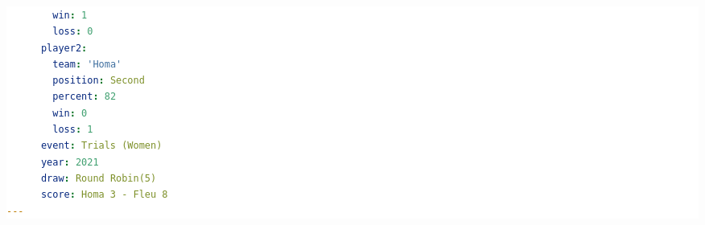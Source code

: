 ```yaml
        win: 1
        loss: 0
      player2:
        team: 'Homa'
        position: Second
        percent: 82
        win: 0
        loss: 1
      event: Trials (Women)
      year: 2021
      draw: Round Robin(5)
      score: Homa 3 - Fleu 8
---
```


